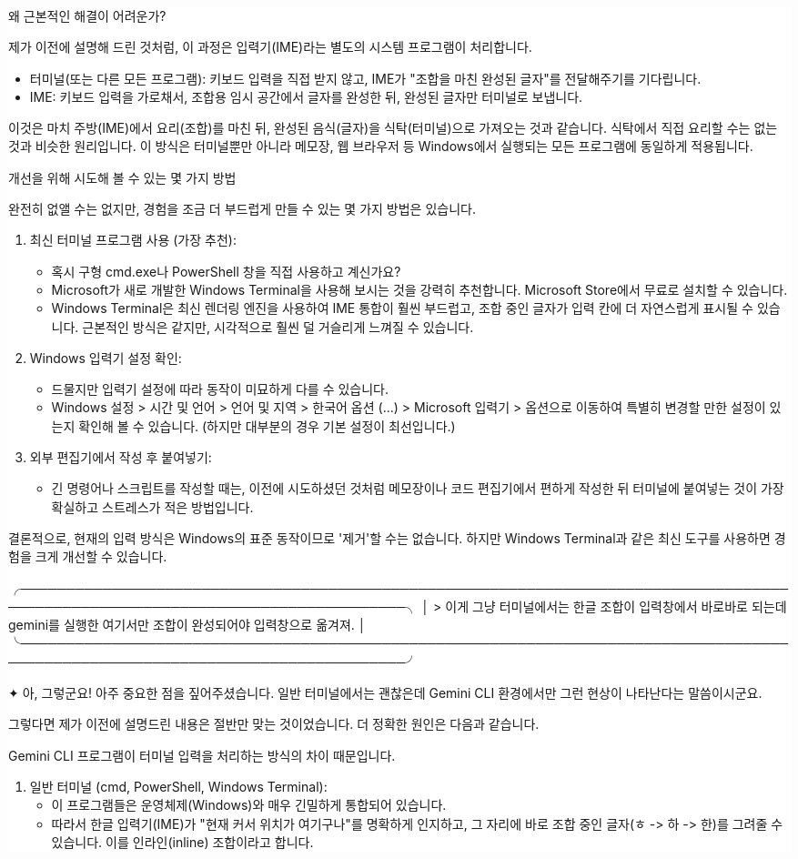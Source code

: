   왜 근본적인 해결이 어려운가?

  제가 이전에 설명해 드린 것처럼, 이 과정은 입력기(IME)라는 별도의 시스템 프로그램이 처리합니다.


   * 터미널(또는 다른 모든 프로그램): 키보드 입력을 직접 받지 않고, IME가 "조합을 마친 완성된 글자"를 전달해주기를 기다립니다.
   * IME: 키보드 입력을 가로채서, 조합용 임시 공간에서 글자를 완성한 뒤, 완성된 글자만 터미널로 보냅니다.


  이것은 마치 주방(IME)에서 요리(조합)를 마친 뒤, 완성된 음식(글자)을 식탁(터미널)으로 가져오는 것과 같습니다. 식탁에서 직접 요리할 수는 없는 것과 비슷한 원리입니다. 이
  방식은 터미널뿐만 아니라 메모장, 웹 브라우저 등 Windows에서 실행되는 모든 프로그램에 동일하게 적용됩니다.

  개선을 위해 시도해 볼 수 있는 몇 가지 방법

  완전히 없앨 수는 없지만, 경험을 조금 더 부드럽게 만들 수 있는 몇 가지 방법은 있습니다.


   1. 최신 터미널 프로그램 사용 (가장 추천):
       * 혹시 구형 cmd.exe나 PowerShell 창을 직접 사용하고 계신가요?
       * Microsoft가 새로 개발한 Windows Terminal을 사용해 보시는 것을 강력히 추천합니다. Microsoft Store에서 무료로 설치할 수 있습니다.
       * Windows Terminal은 최신 렌더링 엔진을 사용하여 IME 통합이 훨씬 부드럽고, 조합 중인 글자가 입력 칸에 더 자연스럽게 표시될 수 있습니다. 근본적인 방식은 같지만,
         시각적으로 훨씬 덜 거슬리게 느껴질 수 있습니다.


   2. Windows 입력기 설정 확인:
       * 드물지만 입력기 설정에 따라 동작이 미묘하게 다를 수 있습니다.
       * Windows 설정 > 시간 및 언어 > 언어 및 지역 > 한국어 옵션 (...) > Microsoft 입력기 > 옵션으로 이동하여 특별히 변경할 만한 설정이 있는지 확인해 볼 수 있습니다.
         (하지만 대부분의 경우 기본 설정이 최선입니다.)


   3. 외부 편집기에서 작성 후 붙여넣기:
       * 긴 명령어나 스크립트를 작성할 때는, 이전에 시도하셨던 것처럼 메모장이나 코드 편집기에서 편하게 작성한 뒤 터미널에 붙여넣는 것이 가장 확실하고 스트레스가 적은
         방법입니다.


  결론적으로, 현재의 입력 방식은 Windows의 표준 동작이므로 '제거'할 수는 없습니다. 하지만 Windows Terminal과 같은 최신 도구를 사용하면 경험을 크게 개선할 수 있습니다.

╭─────────────────────────────────────────────────────────────────────────────────────────────────────────────────────────────────╮
│  > 이게 그냥 터미널에서는 한글 조합이 입력창에서 바로바로 되는데 gemini를 실행한 여기서만 조합이 완성되어야 입력창으로 옮겨져.  │
╰─────────────────────────────────────────────────────────────────────────────────────────────────────────────────────────────────╯

✦ 아, 그렇군요! 아주 중요한 점을 짚어주셨습니다. 일반 터미널에서는 괜찮은데 Gemini CLI 환경에서만 그런 현상이 나타난다는 말씀이시군요.

  그렇다면 제가 이전에 설명드린 내용은 절반만 맞는 것이었습니다. 더 정확한 원인은 다음과 같습니다.

  Gemini CLI 프로그램이 터미널 입력을 처리하는 방식의 차이 때문입니다.


   1. 일반 터미널 (cmd, PowerShell, Windows Terminal):
       * 이 프로그램들은 운영체제(Windows)와 매우 긴밀하게 통합되어 있습니다.
       * 따라서 한글 입력기(IME)가 "현재 커서 위치가 여기구나"를 명확하게 인지하고, 그 자리에 바로 조합 중인 글자(ㅎ -> 하 -> 한)를 그려줄 수 있습니다. 이를 인라인(inline)
         조합이라고 합니다.

